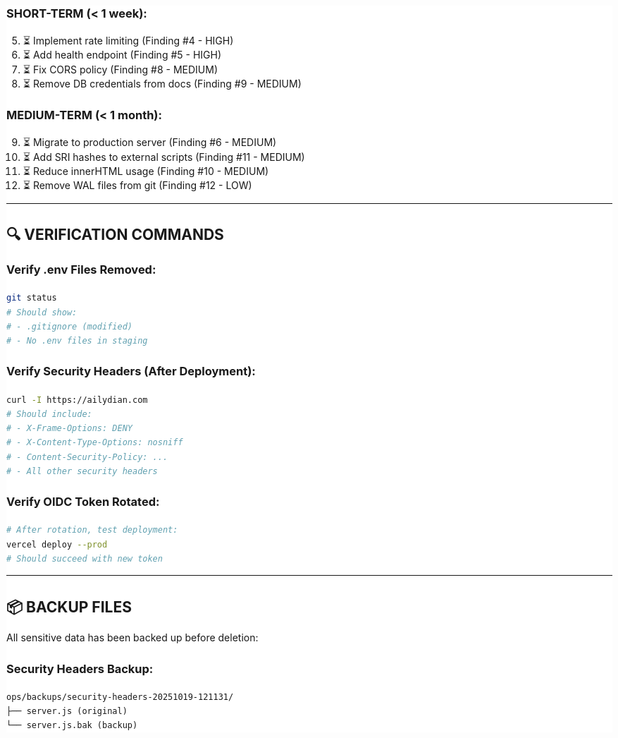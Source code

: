 ### SHORT-TERM (< 1 week):
5. ⏳ Implement rate limiting (Finding #4 - HIGH)
6. ⏳ Add health endpoint (Finding #5 - HIGH)
7. ⏳ Fix CORS policy (Finding #8 - MEDIUM)
8. ⏳ Remove DB credentials from docs (Finding #9 - MEDIUM)

### MEDIUM-TERM (< 1 month):
9. ⏳ Migrate to production server (Finding #6 - MEDIUM)
10. ⏳ Add SRI hashes to external scripts (Finding #11 - MEDIUM)
11. ⏳ Reduce innerHTML usage (Finding #10 - MEDIUM)
12. ⏳ Remove WAL files from git (Finding #12 - LOW)

---

## 🔍 VERIFICATION COMMANDS

### Verify .env Files Removed:
```bash
git status
# Should show:
# - .gitignore (modified)
# - No .env files in staging
```

### Verify Security Headers (After Deployment):
```bash
curl -I https://ailydian.com
# Should include:
# - X-Frame-Options: DENY
# - X-Content-Type-Options: nosniff
# - Content-Security-Policy: ...
# - All other security headers
```

### Verify OIDC Token Rotated:
```bash
# After rotation, test deployment:
vercel deploy --prod
# Should succeed with new token
```

---

## 📦 BACKUP FILES

All sensitive data has been backed up before deletion:

### Security Headers Backup:
```
ops/backups/security-headers-20251019-121131/
├── server.js (original)
└── server.js.bak (backup)
```
